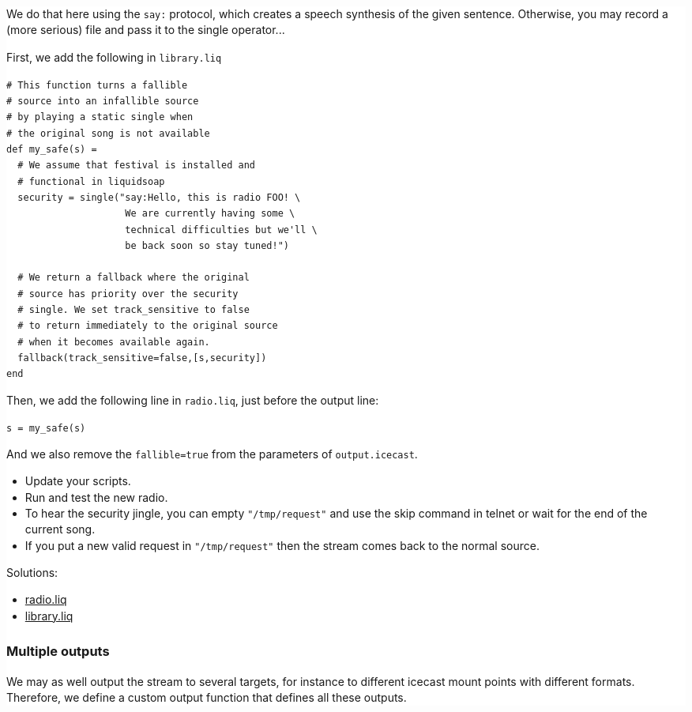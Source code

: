 We do that here using the `say:` protocol, which creates a speech synthesis
of the given sentence. Otherwise, you may record a (more serious) file and
pass it to the single operator...

First, we add the following in `library.liq`

```liquidsoap
# This function turns a fallible
# source into an infallible source
# by playing a static single when
# the original song is not available
def my_safe(s) =
  # We assume that festival is installed and
  # functional in liquidsoap
  security = single("say:Hello, this is radio FOO! \
                     We are currently having some \
                     technical difficulties but we'll \
                     be back soon so stay tuned!")

  # We return a fallback where the original
  # source has priority over the security
  # single. We set track_sensitive to false
  # to return immediately to the original source
  # when it becomes available again.
  fallback(track_sensitive=false,[s,security])
end
```

Then, we add the following line in `radio.liq`, just before
the output line:

```liquidsoap
s = my_safe(s)
```

And we also remove the `fallible=true` from the parameters of `output.icecast`.

- Update your scripts.
- Run and test the new radio.
- To hear the security jingle, you can empty `"/tmp/request"` and use the skip command in telnet or wait for the end of the current song.
- If you put a new valid request in `"/tmp/request"` then the stream comes back to the normal source.

Solutions:

- [radio.liq](radio.liq-safe)
- [library.liq](library.liq-safe)

### Multiple outputs

We may as well output the stream to several targets,
for instance to different icecast mount points with different
formats. Therefore, we define a custom output function
that defines all these outputs.

